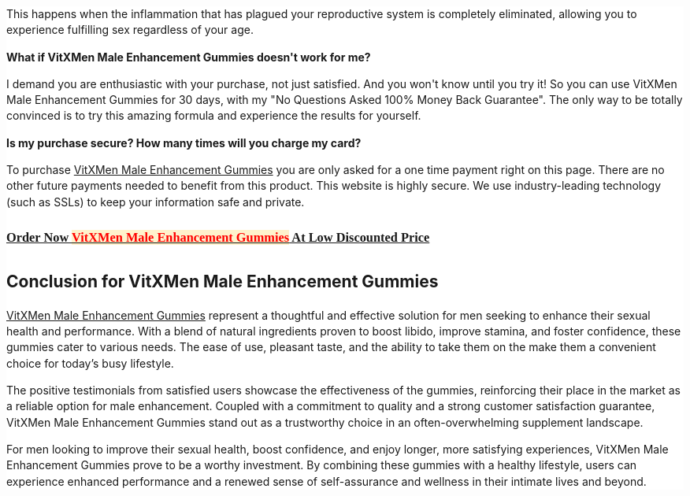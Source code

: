 <p>This happens when the inflammation that has plagued your reproductive system is completely eliminated, allowing you to experience fulfilling sex regardless of your age.</p>
<p><strong>What if VitXMen Male Enhancement Gummies doesn't work for me?</strong></p>
<p>I demand you are enthusiastic with your purchase, not just satisfied. And you won't know until you try it! So you can use VitXMen Male Enhancement Gummies for 30 days, with my "No Questions Asked 100% Money Back Guarantee". The only way to be totally convinced is to try this amazing formula and experience the results for yourself.</p>
<p><strong>Is my purchase secure? How many times will you charge my card?</strong></p>
<p>To purchase <a href="https://soundcloud.com/vitxmen-official/vitxmen-official-usa-reviews-enhanced-size-endurance">VitXMen Male Enhancement Gummies</a> you are only asked for a one time payment right on this page. There are no other future payments needed to benefit from this product. This website is highly secure. We use industry-leading technology (such as SSLs) to keep your information safe and private.</p>
<h3 style="text-align: left;"><strong style="font-family: georgia;"><a href="https://www.globalfitnessmart.com/get-vitxmen-male-gummies">Order Now <span style="background-color: #fff2cc; color: red;">VitXMen Male Enhancement Gummies</span> At Low Discounted Price</a></strong></h3>
<h2 style="text-align: left;"><strong>Conclusion for VitXMen Male Enhancement Gummies</strong></h2>
<p><a href="https://vitxmen-male-enhancement-gummies.mywebselfsite.net/">VitXMen Male Enhancement Gummies</a> represent a thoughtful and effective solution for men seeking to enhance their sexual health and performance. With a blend of natural ingredients proven to boost libido, improve stamina, and foster confidence, these gummies cater to various needs. The ease of use, pleasant taste, and the ability to take them on the make them a convenient choice for today&rsquo;s busy lifestyle.</p>
<p>The positive testimonials from satisfied users showcase the effectiveness of the gummies, reinforcing their place in the market as a reliable option for male enhancement. Coupled with a commitment to quality and a strong customer satisfaction guarantee, VitXMen Male Enhancement Gummies stand out as a trustworthy choice in an often-overwhelming supplement landscape.</p>
<p>For men looking to improve their sexual health, boost confidence, and enjoy longer, more satisfying experiences, VitXMen Male Enhancement Gummies prove to be a worthy investment. By combining these gummies with a healthy lifestyle, users can experience enhanced performance and a renewed sense of self-assurance and wellness in their intimate lives and beyond.</p>
